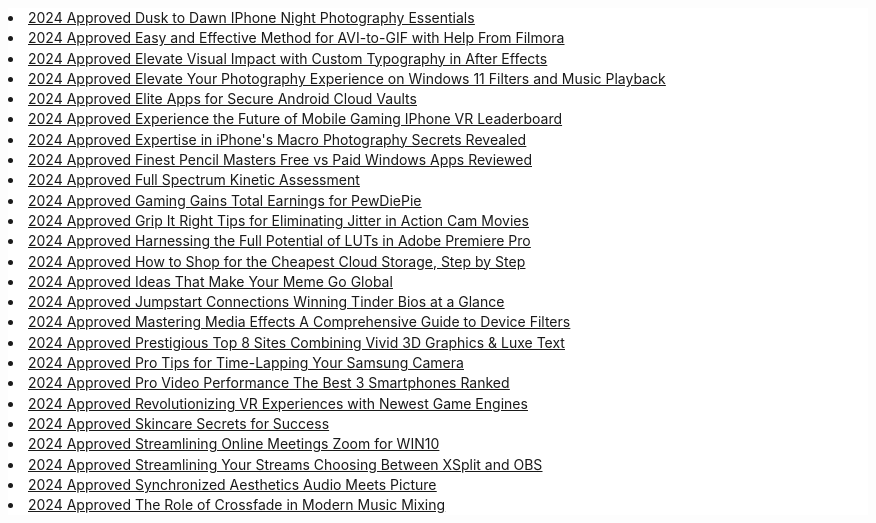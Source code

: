 <li><a href="https://fox-glue.techidaily.com/2024-approved-dusk-to-dawn-iphone-night-photography-essentials/"><u>2024 Approved  Dusk to Dawn  IPhone Night Photography Essentials</u></a></li>
<li><a href="https://fox-glue.techidaily.com/2024-approved-easy-and-effective-method-for-avi-to-gif-with-help-from-filmora/"><u>2024 Approved  Easy and Effective Method for AVI-to-GIF with Help From Filmora</u></a></li>
<li><a href="https://article-helps.techidaily.com/2024-approved-elevate-visual-impact-with-custom-typography-in-after-effects/"><u>2024 Approved  Elevate Visual Impact with Custom Typography in After Effects</u></a></li>
<li><a href="https://fox-glue.techidaily.com/2024-approved-elevate-your-photography-experience-on-windows-11-filters-and-music-playback/"><u>2024 Approved  Elevate Your Photography Experience on Windows 11  Filters and Music Playback</u></a></li>
<li><a href="https://fox-glue.techidaily.com/2024-approved-elite-apps-for-secure-android-cloud-vaults/"><u>2024 Approved  Elite Apps for Secure Android Cloud Vaults</u></a></li>
<li><a href="https://fox-glue.techidaily.com/2024-approved-experience-the-future-of-mobile-gaming-iphone-vr-leaderboard/"><u>2024 Approved  Experience the Future of Mobile Gaming  IPhone VR Leaderboard</u></a></li>
<li><a href="https://fox-glue.techidaily.com/2024-approved-expertise-in-iphones-macro-photography-secrets-revealed/"><u>2024 Approved  Expertise in iPhone's Macro Photography Secrets Revealed</u></a></li>
<li><a href="https://fox-glue.techidaily.com/2024-approved-finest-pencil-masters-free-vs-paid-windows-apps-reviewed/"><u>2024 Approved  Finest Pencil Masters  Free vs Paid Windows Apps Reviewed</u></a></li>
<li><a href="https://fox-glue.techidaily.com/2024-approved-full-spectrum-kinetic-assessment/"><u>2024 Approved  Full Spectrum Kinetic Assessment</u></a></li>
<li><a href="https://fox-glue.techidaily.com/2024-approved-gaming-gains-total-earnings-for-pewdiepie/"><u>2024 Approved  Gaming Gains  Total Earnings for PewDiePie</u></a></li>
<li><a href="https://fox-glue.techidaily.com/2024-approved-grip-it-right-tips-for-eliminating-jitter-in-action-cam-movies/"><u>2024 Approved  Grip It Right  Tips for Eliminating Jitter in Action Cam Movies</u></a></li>
<li><a href="https://fox-glue.techidaily.com/2024-approved-harnessing-the-full-potential-of-luts-in-adobe-premiere-pro/"><u>2024 Approved  Harnessing the Full Potential of LUTs in Adobe Premiere Pro</u></a></li>
<li><a href="https://fox-glue.techidaily.com/2024-approved-how-to-shop-for-the-cheapest-cloud-storage-step-by-step/"><u>2024 Approved  How to Shop for the Cheapest Cloud Storage, Step by Step</u></a></li>
<li><a href="https://fox-glue.techidaily.com/2024-approved-ideas-that-make-your-meme-go-global/"><u>2024 Approved  Ideas That Make Your Meme Go Global</u></a></li>
<li><a href="https://fox-glue.techidaily.com/2024-approved-jumpstart-connections-winning-tinder-bios-at-a-glance/"><u>2024 Approved  Jumpstart Connections  Winning Tinder Bios at a Glance</u></a></li>
<li><a href="https://fox-glue.techidaily.com/2024-approved-mastering-media-effects-a-comprehensive-guide-to-device-filters/"><u>2024 Approved  Mastering Media Effects  A Comprehensive Guide to Device Filters</u></a></li>
<li><a href="https://fox-glue.techidaily.com/2024-approved-prestigious-top-8-sites-combining-vivid-3d-graphics-and-luxe-text/"><u>2024 Approved  Prestigious Top 8 Sites Combining Vivid 3D Graphics & Luxe Text</u></a></li>
<li><a href="https://fox-glue.techidaily.com/2024-approved-pro-tips-for-time-lapping-your-samsung-camera/"><u>2024 Approved  Pro Tips for Time-Lapping Your Samsung Camera</u></a></li>
<li><a href="https://fox-glue.techidaily.com/2024-approved-pro-video-performance-the-best-3-smartphones-ranked/"><u>2024 Approved  Pro Video Performance  The Best 3 Smartphones Ranked</u></a></li>
<li><a href="https://fox-glue.techidaily.com/2024-approved-revolutionizing-vr-experiences-with-newest-game-engines/"><u>2024 Approved  Revolutionizing VR Experiences with Newest Game Engines</u></a></li>
<li><a href="https://fox-glue.techidaily.com/2024-approved-skincare-secrets-for-success/"><u>2024 Approved  Skincare Secrets for Success</u></a></li>
<li><a href="https://fox-glue.techidaily.com/2024-approved-streamlining-online-meetings-zoom-for-win10/"><u>2024 Approved  Streamlining Online Meetings  Zoom for WIN10</u></a></li>
<li><a href="https://article-files.techidaily.com/2024-approved-streamlining-your-streams-choosing-between-xsplit-and-obs/"><u>2024 Approved  Streamlining Your Streams  Choosing Between XSplit and OBS</u></a></li>
<li><a href="https://fox-glue.techidaily.com/2024-approved-synchronized-aesthetics-audio-meets-picture/"><u>2024 Approved  Synchronized Aesthetics  Audio Meets Picture</u></a></li>
<li><a href="https://fox-glue.techidaily.com/2024-approved-the-role-of-crossfade-in-modern-music-mixing/"><u>2024 Approved  The Role of Crossfade in Modern Music Mixing</u></a></li>